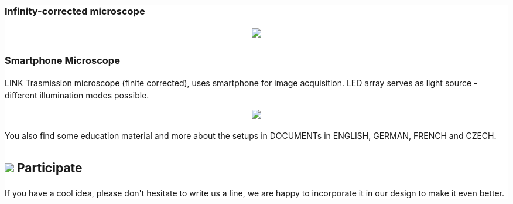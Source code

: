 ### Infinity-corrected microscope
<p align="center">
<a href="#scheme03" name="scheme03"><img src="./IMAGES/miniBOX_infinity_microscope.png" width="430"></a>
</p>

### Smartphone Microscope
[LINK](../../APPLICATIONS/APP_SMARTPHONE_MICROSCOPE)
Trasmission microscope (finite corrected), uses smartphone for image acquisition. LED array serves as light source - different illumination modes possible.
<p align="center">
<a href="#scheme04" name="scheme04"><img src="./IMAGES/miniBOX_smartphone_microscope.png" width="370"></a>
</p>

You also find some education material and more about the setups in DOCUMENTs in [ENGLISH](./DOCUMENTS/UC2_simpleBOX_EN.pdf), [GERMAN](./DOCUMENTS/UC2_simpleBOX_DE.pdf), [FRENCH](./DOCUMENTS/UC2_simpleBOX_FR.pdf) and [CZECH](./DOCUMENTS/UC2_simpleBOX_CZ.pdf).

## <a href="#icon10" name="icon10"><img src="./IMAGES/S.png" height="40"></a> Participate
If you have a cool idea, please don't hesitate to write us a line, we are happy to incorporate it in our design to make it even better.
